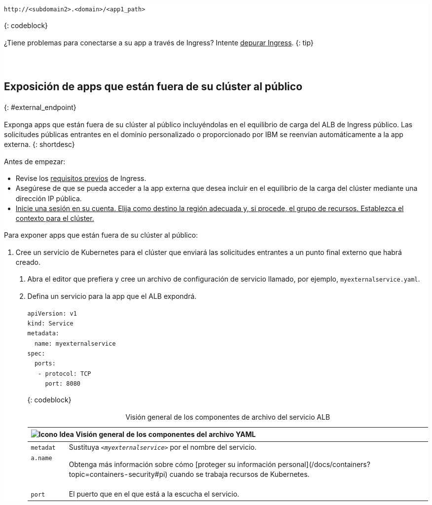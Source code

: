 ```
http://<subdomain2>.<domain>/<app1_path>
```
{: codeblock}


¿Tiene problemas para conectarse a su app a través de Ingress? Intente [depurar Ingress](/docs/containers?topic=containers-cs_troubleshoot_debug_ingress).
{: tip}

<br />


## Exposición de apps que están fuera de su clúster al público
{: #external_endpoint}

Exponga apps que están fuera de su clúster al público incluyéndolas en el equilibrio de carga del ALB de Ingress público. Las solicitudes públicas entrantes en el dominio personalizado o proporcionado por IBM se reenvían automáticamente a la app externa.
{: shortdesc}

Antes de empezar:

* Revise los [requisitos previos](#config_prereqs) de Ingress.
* Asegúrese de que se pueda acceder a la app externa que desea incluir en el equilibrio de la carga del clúster mediante una dirección IP pública.
* [Inicie una sesión en su cuenta. Elija como destino la región adecuada y, si procede, el grupo de recursos. Establezca el contexto para el clúster.](/docs/containers?topic=containers-cs_cli_install#cs_cli_configure)

Para exponer apps que están fuera de su clúster al público:

1.  Cree un servicio de Kubernetes para el clúster que enviará las solicitudes entrantes a un punto final externo que habrá creado.
    1.  Abra el editor que prefiera y cree un archivo de configuración de servicio llamado, por ejemplo, `myexternalservice.yaml`.
    2.  Defina un servicio para la app que el ALB expondrá.

        ```
        apiVersion: v1
        kind: Service
        metadata:
          name: myexternalservice
        spec:
          ports:
           - protocol: TCP
             port: 8080
        ```
        {: codeblock}

        <table>
        <caption>Visión general de los componentes de archivo del servicio ALB</caption>
        <thead>
        <th colspan=2><img src="images/idea.png" alt="Icono Idea"/> Visión general de los componentes del archivo YAML</th>
        </thead>
        <tbody>
        <tr>
        <td><code>metadata.name</code></td>
        <td>Sustituya <em><code>&lt;myexternalservice&gt;</code></em> por el nombre del servicio.<p>Obtenga más información sobre cómo [proteger su información personal](/docs/containers?topic=containers-security#pi) cuando se trabaja recursos de Kubernetes.</p></td>
        </tr>
        <tr>
        <td><code>port</code></td>
        <td>El puerto que en el que está a la escucha el servicio.</td>
        </tr></tbody></table>
